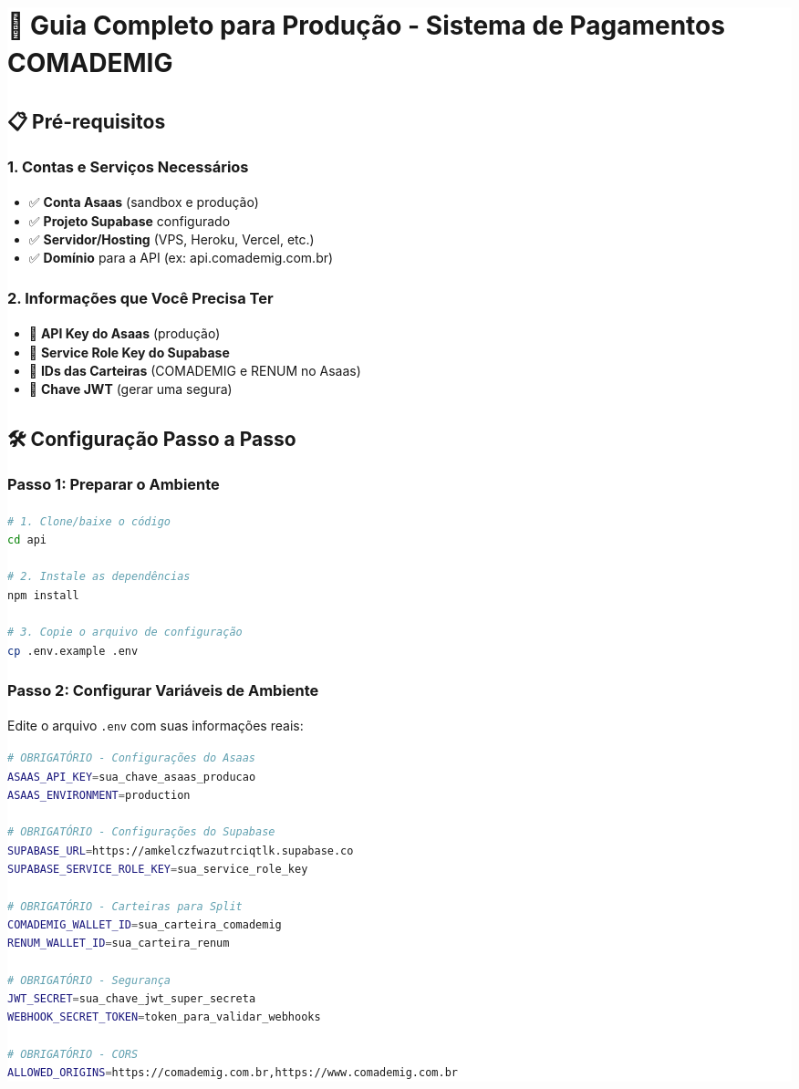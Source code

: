 # 🚀 Guia Completo para Produção - Sistema de Pagamentos COMADEMIG

## 📋 Pré-requisitos

### 1. Contas e Serviços Necessários
- ✅ **Conta Asaas** (sandbox e produção)
- ✅ **Projeto Supabase** configurado
- ✅ **Servidor/Hosting** (VPS, Heroku, Vercel, etc.)
- ✅ **Domínio** para a API (ex: api.comademig.com.br)

### 2. Informações que Você Precisa Ter
- 🔑 **API Key do Asaas** (produção)
- 🔑 **Service Role Key do Supabase**
- 🏦 **IDs das Carteiras** (COMADEMIG e RENUM no Asaas)
- 🔐 **Chave JWT** (gerar uma segura)

## 🛠️ Configuração Passo a Passo

### Passo 1: Preparar o Ambiente

```bash
# 1. Clone/baixe o código
cd api

# 2. Instale as dependências
npm install

# 3. Copie o arquivo de configuração
cp .env.example .env
```

### Passo 2: Configurar Variáveis de Ambiente

Edite o arquivo `.env` com suas informações reais:

```bash
# OBRIGATÓRIO - Configurações do Asaas
ASAAS_API_KEY=sua_chave_asaas_producao
ASAAS_ENVIRONMENT=production

# OBRIGATÓRIO - Configurações do Supabase  
SUPABASE_URL=https://amkelczfwazutrciqtlk.supabase.co
SUPABASE_SERVICE_ROLE_KEY=sua_service_role_key

# OBRIGATÓRIO - Carteiras para Split
COMADEMIG_WALLET_ID=sua_carteira_comademig
RENUM_WALLET_ID=sua_carteira_renum

# OBRIGATÓRIO - Segurança
JWT_SECRET=sua_chave_jwt_super_secreta
WEBHOOK_SECRET_TOKEN=token_para_validar_webhooks

# OBRIGATÓRIO - CORS
ALLOWED_ORIGINS=https://comademig.com.br,https://www.comademig.com.br
```
